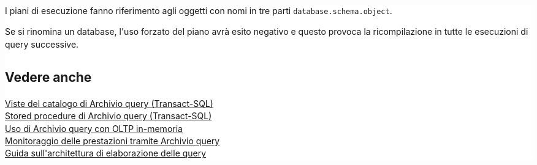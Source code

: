  I piani di esecuzione fanno riferimento agli oggetti con nomi in tre parti `database.schema.object`.   

Se si rinomina un database, l'uso forzato del piano avrà esito negativo e questo provoca la ricompilazione in tutte le esecuzioni di query successive.  
  
## <a name="see-also"></a>Vedere anche  
 [Viste del catalogo di Archivio query &#40;Transact-SQL&#41;](../../relational-databases/system-catalog-views/query-store-catalog-views-transact-sql.md)   
 [Stored procedure di Archivio query &#40;Transact-SQL&#41;](../../relational-databases/system-stored-procedures/query-store-stored-procedures-transact-sql.md)   
 [Uso di Archivio query con OLTP in-memoria](../../relational-databases/performance/using-the-query-store-with-in-memory-oltp.md)   
 [Monitoraggio delle prestazioni tramite Archivio query](../../relational-databases/performance/monitoring-performance-by-using-the-query-store.md)     
 [Guida sull'architettura di elaborazione delle query](../../relational-databases/query-processing-architecture-guide.md)  
  


